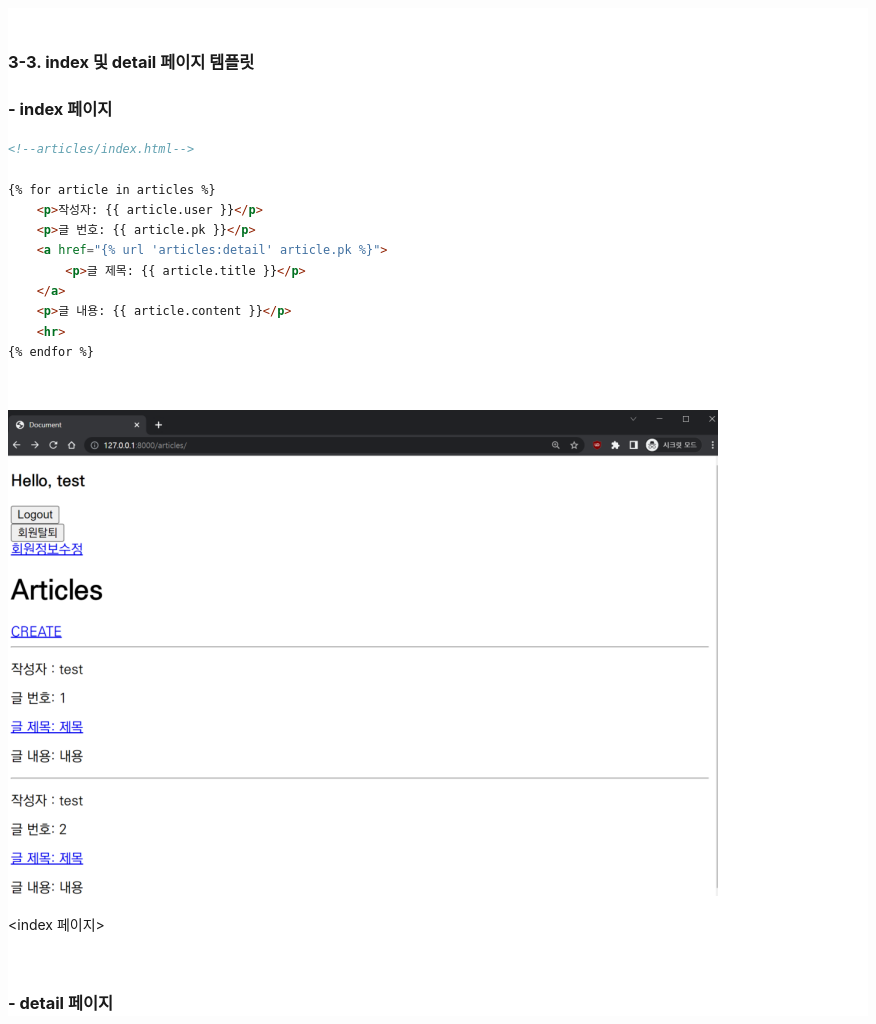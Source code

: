 <br>

### 3-3. index 및 detail 페이지 템플릿

### - index 페이지

```html
<!--articles/index.html-->

{% for article in articles %}
    <p>작성자: {{ article.user }}</p>
    <p>글 번호: {{ article.pk }}</p>
    <a href="{% url 'articles:detail' article.pk %}">
        <p>글 제목: {{ article.title }}</p>
    </a>
    <p>글 내용: {{ article.content }}</p>
    <hr>
{% endfor %}
```

<br>

![인덱스 페이지](../img/django_index_page.png)

<index 페이지>

<br>

### - detail 페이지
